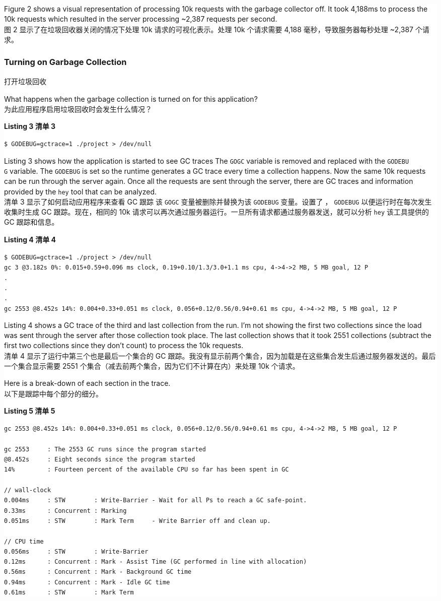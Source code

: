 Figure 2 shows a visual representation of processing 10k requests with the garbage collector off. It took 4,188ms to process the 10k requests which resulted in the server processing ~2,387 requests per second.  
图 2 显示了在垃圾回收器关闭的情况下处理 10k 请求的可视化表示。处理 10k 个请求需要 4,188 毫秒，导致服务器每秒处理 ~2,387 个请求。

### Turning on Garbage Collection  
打开垃圾回收

What happens when the garbage collection is turned on for this application?  
为此应用程序启用垃圾回收时会发生什么情况？

**Listing 3 清单 3**

```
$ GODEBUG=gctrace=1 ./project > /dev/null
```

Listing 3 shows how the application is started to see GC traces The `GOGC` variable is removed and replaced with the `GODEBUG` variable. The `GODEBUG` is set so the runtime generates a GC trace every time a collection happens. Now the same 10k requests can be run through the server again. Once all the requests are sent through the server, there are GC traces and information provided by the `hey` tool that can be analyzed.  
清单 3 显示了如何启动应用程序来查看 GC 跟踪 该 `GOGC` 变量被删除并替换为该 `GODEBUG` 变量。设置了 ， `GODEBUG` 以便运行时在每次发生收集时生成 GC 跟踪。现在，相同的 10k 请求可以再次通过服务器运行。一旦所有请求都通过服务器发送，就可以分析 `hey` 该工具提供的 GC 跟踪和信息。

**Listing 4 清单 4**

```
$ GODEBUG=gctrace=1 ./project > /dev/null
gc 3 @3.182s 0%: 0.015+0.59+0.096 ms clock, 0.19+0.10/1.3/3.0+1.1 ms cpu, 4->4->2 MB, 5 MB goal, 12 P
.
.
.
gc 2553 @8.452s 14%: 0.004+0.33+0.051 ms clock, 0.056+0.12/0.56/0.94+0.61 ms cpu, 4->4->2 MB, 5 MB goal, 12 P
```

Listing 4 shows a GC trace of the third and last collection from the run. I’m not showing the first two collections since the load was sent through the server after those collection took place. The last collection shows that it took 2551 collections (subtract the first two collections since they don’t count) to process the 10k requests.  
清单 4 显示了运行中第三个也是最后一个集合的 GC 跟踪。我没有显示前两个集合，因为加载是在这些集合发生后通过服务器发送的。最后一个集合显示需要 2551 个集合（减去前两个集合，因为它们不计算在内）来处理 10k 个请求。

Here is a break-down of each section in the trace.  
以下是跟踪中每个部分的细分。

**Listing 5 清单 5**

```
gc 2553 @8.452s 14%: 0.004+0.33+0.051 ms clock, 0.056+0.12/0.56/0.94+0.61 ms cpu, 4->4->2 MB, 5 MB goal, 12 P

gc 2553     : The 2553 GC runs since the program started
@8.452s     : Eight seconds since the program started
14%         : Fourteen percent of the available CPU so far has been spent in GC

// wall-clock
0.004ms     : STW        : Write-Barrier - Wait for all Ps to reach a GC safe-point.
0.33ms      : Concurrent : Marking
0.051ms     : STW        : Mark Term     - Write Barrier off and clean up.

// CPU time
0.056ms     : STW        : Write-Barrier
0.12ms      : Concurrent : Mark - Assist Time (GC performed in line with allocation)
0.56ms      : Concurrent : Mark - Background GC time
0.94ms      : Concurrent : Mark - Idle GC time
0.61ms      : STW        : Mark Term
```